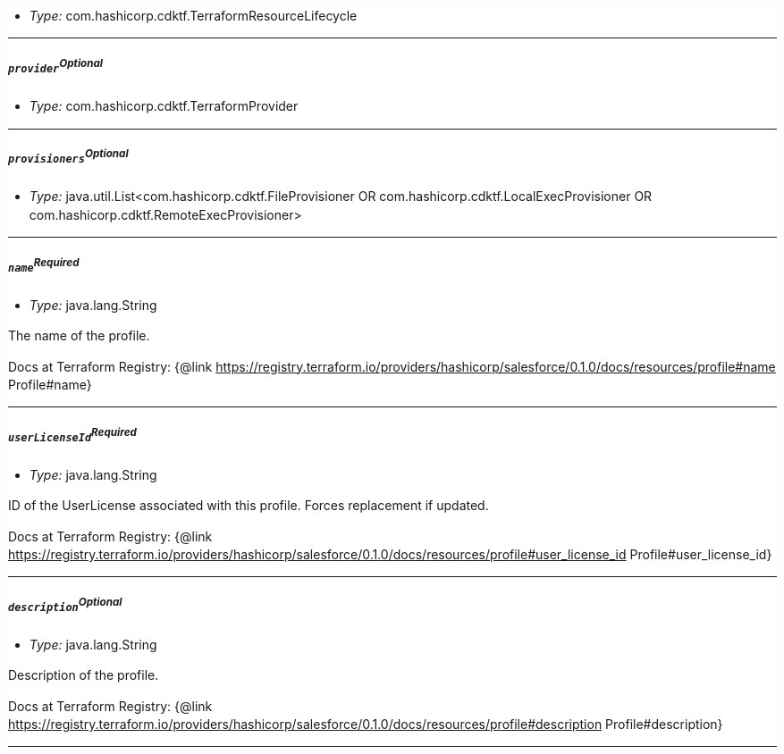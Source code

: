 - *Type:* com.hashicorp.cdktf.TerraformResourceLifecycle

---

##### `provider`<sup>Optional</sup> <a name="provider" id="@cdktf/provider-salesforce.profile.Profile.Initializer.parameter.provider"></a>

- *Type:* com.hashicorp.cdktf.TerraformProvider

---

##### `provisioners`<sup>Optional</sup> <a name="provisioners" id="@cdktf/provider-salesforce.profile.Profile.Initializer.parameter.provisioners"></a>

- *Type:* java.util.List<com.hashicorp.cdktf.FileProvisioner OR com.hashicorp.cdktf.LocalExecProvisioner OR com.hashicorp.cdktf.RemoteExecProvisioner>

---

##### `name`<sup>Required</sup> <a name="name" id="@cdktf/provider-salesforce.profile.Profile.Initializer.parameter.name"></a>

- *Type:* java.lang.String

The name of the profile.

Docs at Terraform Registry: {@link https://registry.terraform.io/providers/hashicorp/salesforce/0.1.0/docs/resources/profile#name Profile#name}

---

##### `userLicenseId`<sup>Required</sup> <a name="userLicenseId" id="@cdktf/provider-salesforce.profile.Profile.Initializer.parameter.userLicenseId"></a>

- *Type:* java.lang.String

ID of the UserLicense associated with this profile. Forces replacement if updated.

Docs at Terraform Registry: {@link https://registry.terraform.io/providers/hashicorp/salesforce/0.1.0/docs/resources/profile#user_license_id Profile#user_license_id}

---

##### `description`<sup>Optional</sup> <a name="description" id="@cdktf/provider-salesforce.profile.Profile.Initializer.parameter.description"></a>

- *Type:* java.lang.String

Description of the profile.

Docs at Terraform Registry: {@link https://registry.terraform.io/providers/hashicorp/salesforce/0.1.0/docs/resources/profile#description Profile#description}

---